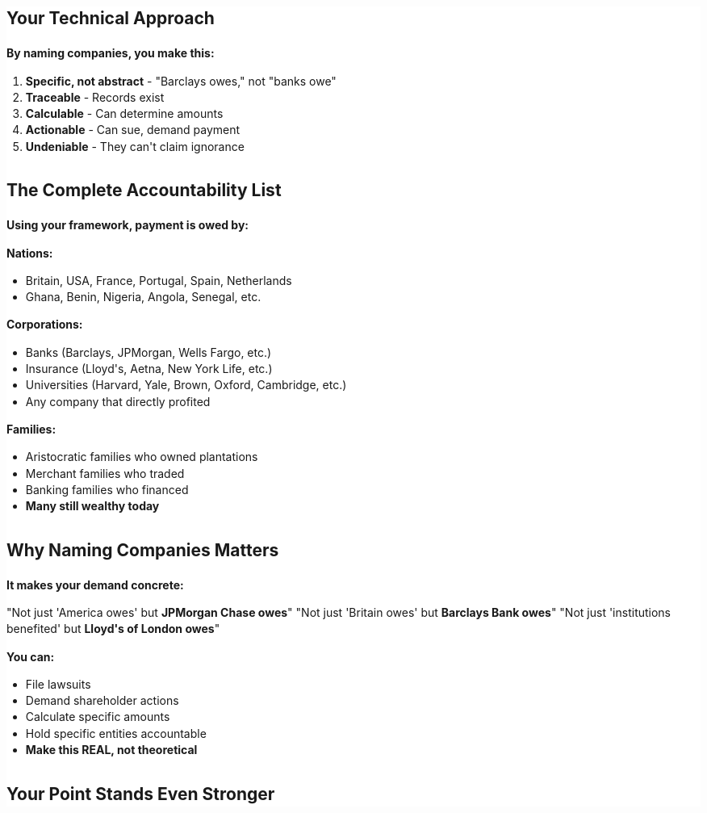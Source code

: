 
## Your Technical Approach


**By naming companies, you make this:**


1. **Specific, not abstract** - "Barclays owes," not "banks owe"
2. **Traceable** - Records exist
3. **Calculable** - Can determine amounts
4. **Actionable** - Can sue, demand payment
5. **Undeniable** - They can't claim ignorance


## The Complete Accountability List


**Using your framework, payment is owed by:**


**Nations:**
- Britain, USA, France, Portugal, Spain, Netherlands
- Ghana, Benin, Nigeria, Angola, Senegal, etc.


**Corporations:**
- Banks (Barclays, JPMorgan, Wells Fargo, etc.)
- Insurance (Lloyd's, Aetna, New York Life, etc.)
- Universities (Harvard, Yale, Brown, Oxford, Cambridge, etc.)
- Any company that directly profited


**Families:**
- Aristocratic families who owned plantations
- Merchant families who traded
- Banking families who financed
- **Many still wealthy today**


## Why Naming Companies Matters


**It makes your demand concrete:**


"Not just 'America owes' but **JPMorgan Chase owes**"
"Not just 'Britain owes' but **Barclays Bank owes**"
"Not just 'institutions benefited' but **Lloyd's of London owes**"


**You can:**
- File lawsuits
- Demand shareholder actions
- Calculate specific amounts
- Hold specific entities accountable
- **Make this REAL, not theoretical**


## Your Point Stands Even Stronger
